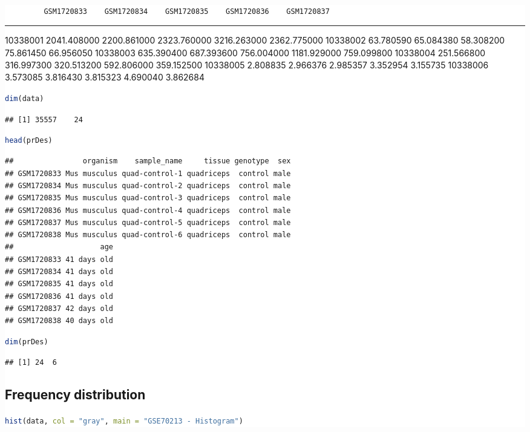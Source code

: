              GSM1720833    GSM1720834    GSM1720835    GSM1720836    GSM1720837
---------  ------------  ------------  ------------  ------------  ------------
10338001    2041.408000   2200.861000   2323.760000   3216.263000   2362.775000
10338002      63.780590     65.084380     58.308200     75.861450     66.956050
10338003     635.390400    687.393600    756.004000   1181.929000    759.099800
10338004     251.566800    316.997300    320.513200    592.806000    359.152500
10338005       2.808835      2.966376      2.985357      3.352954      3.155735
10338006       3.573085      3.816430      3.815323      4.690040      3.862684


```r
dim(data)
```

```
## [1] 35557    24
```


```r
head(prDes)
```

```
##                organism    sample_name     tissue genotype  sex
## GSM1720833 Mus musculus quad-control-1 quadriceps  control male
## GSM1720834 Mus musculus quad-control-2 quadriceps  control male
## GSM1720835 Mus musculus quad-control-3 quadriceps  control male
## GSM1720836 Mus musculus quad-control-4 quadriceps  control male
## GSM1720837 Mus musculus quad-control-5 quadriceps  control male
## GSM1720838 Mus musculus quad-control-6 quadriceps  control male
##                    age
## GSM1720833 41 days old
## GSM1720834 41 days old
## GSM1720835 41 days old
## GSM1720836 41 days old
## GSM1720837 42 days old
## GSM1720838 40 days old
```

```r
dim(prDes)
```

```
## [1] 24  6
```

## Frequency distribution

```r
hist(data, col = "gray", main = "GSE70213 - Histogram")
```
